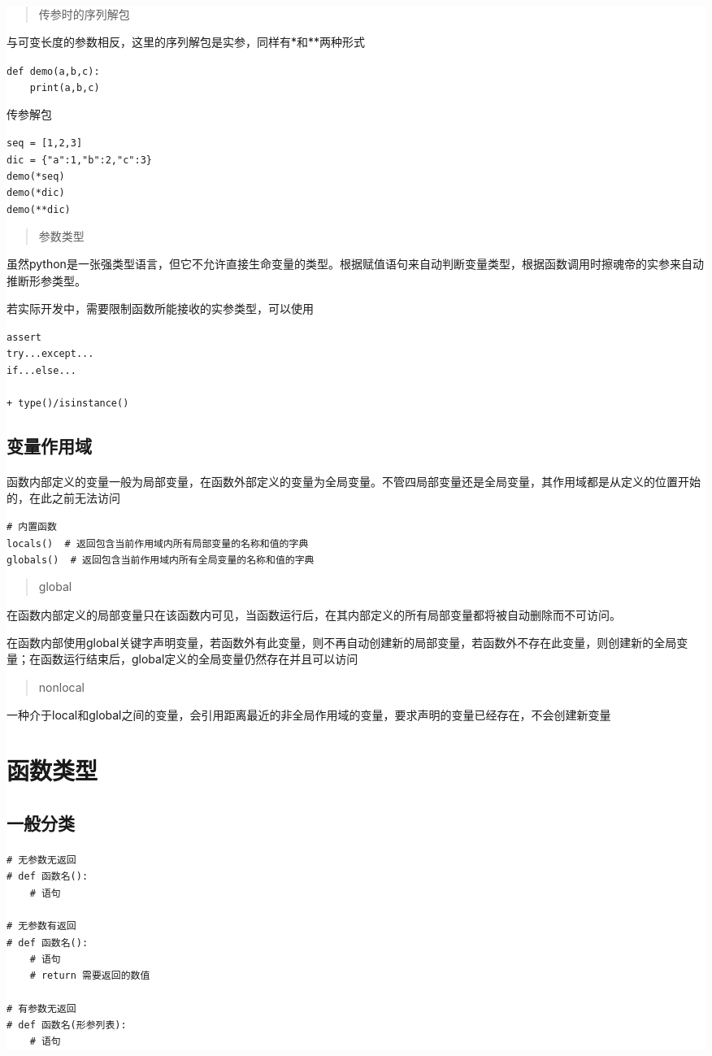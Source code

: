 > 传参时的序列解包

与可变长度的参数相反，这里的序列解包是实参，同样有*和**两种形式

```
def demo(a,b,c):
	print(a,b,c)
```

传参解包

```
seq = [1,2,3]
dic = {"a":1,"b":2,"c":3}
demo(*seq)
demo(*dic)
demo(**dic)
```

> 参数类型

虽然python是一张强类型语言，但它不允许直接生命变量的类型。根据赋值语句来自动判断变量类型，根据函数调用时擦魂帝的实参来自动推断形参类型。

若实际开发中，需要限制函数所能接收的实参类型，可以使用

```
assert
try...except...
if...else...

+ type()/isinstance()
```

## 变量作用域

函数内部定义的变量一般为局部变量，在函数外部定义的变量为全局变量。不管四局部变量还是全局变量，其作用域都是从定义的位置开始的，在此之前无法访问

```
# 内置函数
locals()  # 返回包含当前作用域内所有局部变量的名称和值的字典
globals()  # 返回包含当前作用域内所有全局变量的名称和值的字典
```

> global

在函数内部定义的局部变量只在该函数内可见，当函数运行后，在其内部定义的所有局部变量都将被自动删除而不可访问。

在函数内部使用global关键字声明变量，若函数外有此变量，则不再自动创建新的局部变量，若函数外不存在此变量，则创建新的全局变量；在函数运行结束后，global定义的全局变量仍然存在并且可以访问

> nonlocal

一种介于local和global之间的变量，会引用距离最近的非全局作用域的变量，要求声明的变量已经存在，不会创建新变量
# 函数类型

## 一般分类

```
# 无参数无返回
# def 函数名():
    # 语句

# 无参数有返回
# def 函数名():
    # 语句
    # return 需要返回的数值
    
# 有参数无返回
# def 函数名(形参列表):
    # 语句

```